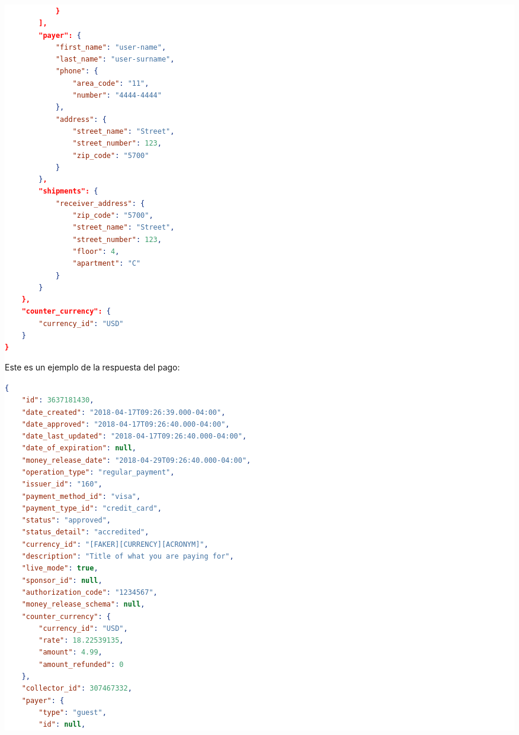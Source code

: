 ``` json
			}
		],
		"payer": {
			"first_name": "user-name",
			"last_name": "user-surname",
			"phone": {
				"area_code": "11",
				"number": "4444-4444"
			},
			"address": {
				"street_name": "Street",
				"street_number": 123,
				"zip_code": "5700"
			}
		},
		"shipments": {
			"receiver_address": {
				"zip_code": "5700",
				"street_name": "Street",
				"street_number": 123,
				"floor": 4,
				"apartment": "C"
			}
		}
	},
	"counter_currency": {
		"currency_id": "USD"
	}
}
```


Este es un ejemplo de la respuesta del pago:

``` json
{
    "id": 3637181430,
    "date_created": "2018-04-17T09:26:39.000-04:00",
    "date_approved": "2018-04-17T09:26:40.000-04:00",
    "date_last_updated": "2018-04-17T09:26:40.000-04:00",
    "date_of_expiration": null,
    "money_release_date": "2018-04-29T09:26:40.000-04:00",
    "operation_type": "regular_payment",
    "issuer_id": "160",
    "payment_method_id": "visa",
    "payment_type_id": "credit_card",
    "status": "approved",
    "status_detail": "accredited",
    "currency_id": "[FAKER][CURRENCY][ACRONYM]",
    "description": "Title of what you are paying for",
    "live_mode": true,
    "sponsor_id": null,
    "authorization_code": "1234567",
    "money_release_schema": null,
    "counter_currency": {
        "currency_id": "USD",
        "rate": 18.22539135,
        "amount": 4.99,
        "amount_refunded": 0
    },
    "collector_id": 307467332,
    "payer": {
        "type": "guest",
        "id": null,
```